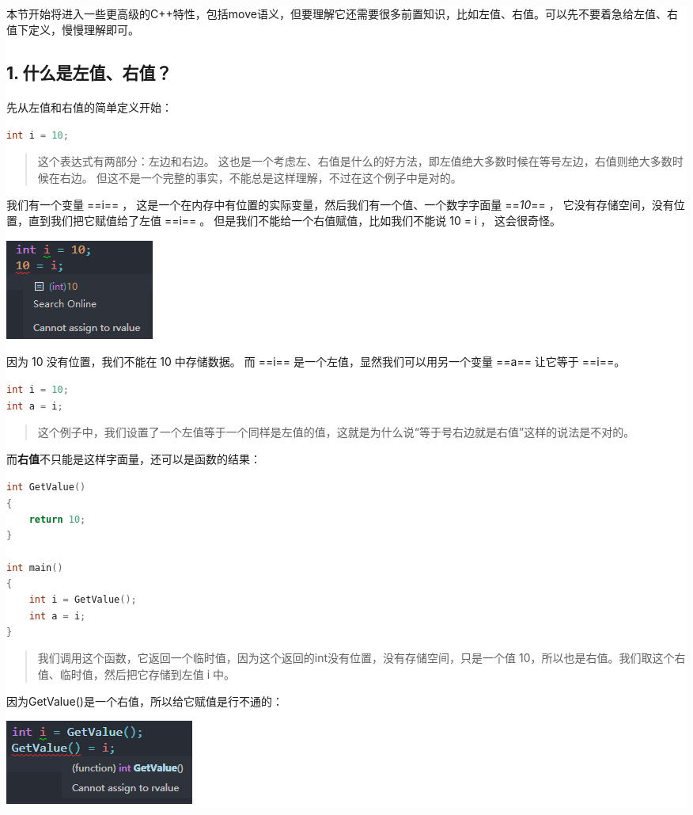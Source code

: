 本节开始将进入一些更高级的C++特性，包括move语义，但要理解它还需要很多前置知识，比如左值、右值。可以先不要着急给左值、右值下定义，慢慢理解即可。

## 1. 什么是左值、右值？

先从左值和右值的简单定义开始：

```cpp
int i = 10;
```
> 这个表达式有两部分：左边和右边。
> 这也是一个考虑左、右值是什么的好方法，即左值绝大多数时候在等号左边，右值则绝大多数时候在右边。
> 但这不是一个完整的事实，不能总是这样理解，不过在这个例子中是对的。

我们有一个变量 ==i== ， 这是一个在内存中有位置的实际变量，然后我们有一个值、一个数字字面量 ==*10*== ， 它没有存储空间，没有位置，直到我们把它赋值给了左值 ==i== 。 但是我们不能给一个右值赋值，比如我们不能说 10 = i ， 这会很奇怪。

![](./storage%20bag/Pasted%20image%2020230807164943.png)

因为 10 没有位置，我们不能在 10 中存储数据。 而 ==i== 是一个左值，显然我们可以用另一个变量 ==a== 让它等于 ==i==。

```cpp
int i = 10;
int a = i;
```
> 这个例子中，我们设置了一个左值等于一个同样是左值的值，这就是为什么说“等于号右边就是右值”这样的说法是不对的。

而**右值**不只能是这样字面量，还可以是函数的结果：

```cpp
int GetValue()
{
	return 10;
}

int main()
{
	int i = GetValue();
	int a = i;
}
```
> 我们调用这个函数，它返回一个临时值，因为这个返回的int没有位置，没有存储空间，只是一个值 10，所以也是右值。我们取这个右值、临时值，然后把它存储到左值 i 中。

因为GetValue()是一个右值，所以给它赋值是行不通的：

![](./storage%20bag/Pasted%20image%2020230807165555.png)
